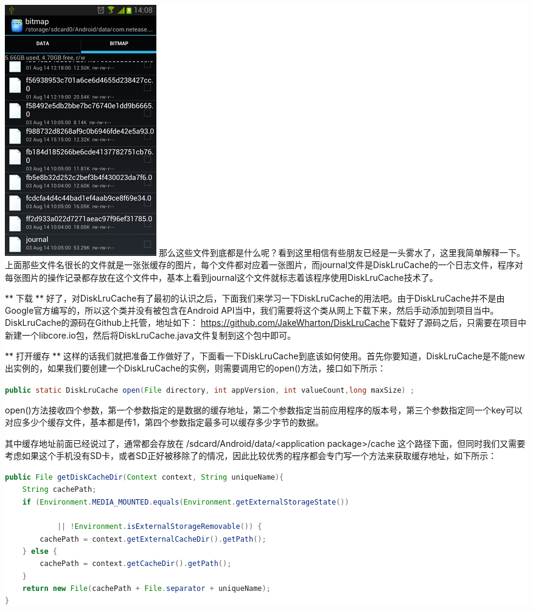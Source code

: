 ![ ](使用文档/image/disklruCache_03.png)
那么这些文件到底都是什么呢？看到这里相信有些朋友已经是一头雾水了，这里我简单解释一下。上面那些文件名很长的文件就是一张张缓存的图片，每个文件都对应着一张图片，而journal文件是DiskLruCache的一个日志文件，程序对每张图片的操作记录都存放在这个文件中，基本上看到journal这个文件就标志着该程序使用DiskLruCache技术了。

** 下载 **
 好了，对DiskLruCache有了最初的认识之后，下面我们来学习一下DiskLruCache的用法吧。由于DiskLruCache并不是由Google官方编写的，所以这个类并没有被包含在Android API当中，我们需要将这个类从网上下载下来，然后手动添加到项目当中。DiskLruCache的源码在Github上托管，地址如下：
<https://github.com/JakeWharton/DiskLruCache>下载好了源码之后，只需要在项目中新建一个libcore.io包，然后将DiskLruCache.java文件复制到这个包中即可。

** 打开缓存 **
 这样的话我们就把准备工作做好了，下面看一下DiskLruCache到底该如何使用。首先你要知道，DiskLruCache是不能new出实例的，如果我们要创建一个DiskLruCache的实例，则需要调用它的open()方法，接口如下所示：

``` java
public static DiskLruCache open(File directory, int appVersion, int valueCount,long maxSize) ;
```

open()方法接收四个参数，第一个参数指定的是数据的缓存地址，第二个参数指定当前应用程序的版本号，第三个参数指定同一个key可以对应多少个缓存文件，基本都是传1，第四个参数指定最多可以缓存多少字节的数据。

 其中缓存地址前面已经说过了，通常都会存放在 /sdcard/Android/data/\<application package\>/cache 这个路径下面，但同时我们又需要考虑如果这个手机没有SD卡，或者SD正好被移除了的情况，因此比较优秀的程序都会专门写一个方法来获取缓存地址，如下所示：

``` java
public File getDiskCacheDir(Context context, String uniqueName){
    String cachePath;
    if (Environment.MEDIA_MOUNTED.equals(Environment.getExternalStorageState())

            || !Environment.isExternalStorageRemovable()) {
        cachePath = context.getExternalCacheDir().getPath();
    } else {
        cachePath = context.getCacheDir().getPath();
    }
    return new File(cachePath + File.separator + uniqueName);
}

```
